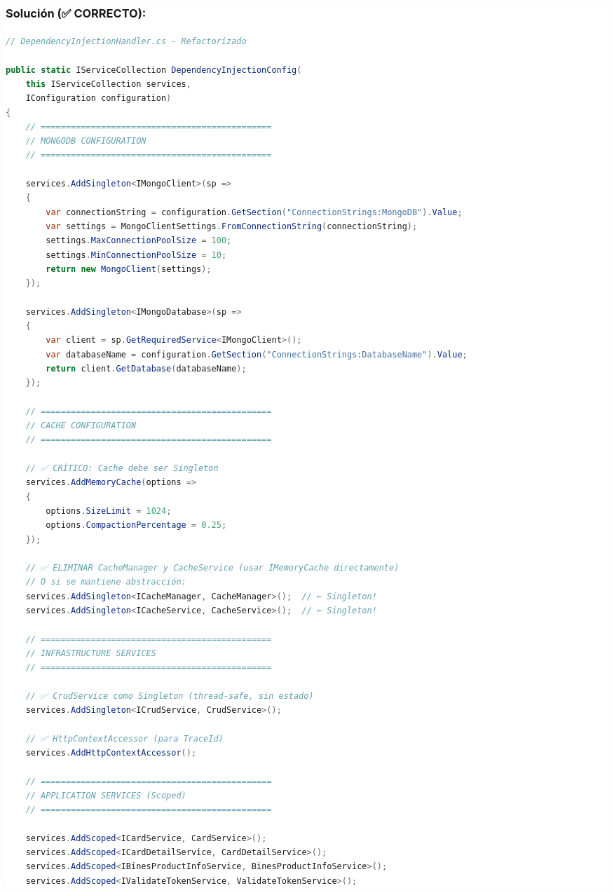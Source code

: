 
### **Solución (✅ CORRECTO):**

```csharp
// DependencyInjectionHandler.cs - Refactorizado

public static IServiceCollection DependencyInjectionConfig(
    this IServiceCollection services, 
    IConfiguration configuration)
{
    // ==============================================
    // MONGODB CONFIGURATION
    // ==============================================
    
    services.AddSingleton<IMongoClient>(sp =>
    {
        var connectionString = configuration.GetSection("ConnectionStrings:MongoDB").Value;
        var settings = MongoClientSettings.FromConnectionString(connectionString);
        settings.MaxConnectionPoolSize = 100;
        settings.MinConnectionPoolSize = 10;
        return new MongoClient(settings);
    });

    services.AddSingleton<IMongoDatabase>(sp =>
    {
        var client = sp.GetRequiredService<IMongoClient>();
        var databaseName = configuration.GetSection("ConnectionStrings:DatabaseName").Value;
        return client.GetDatabase(databaseName);
    });

    // ==============================================
    // CACHE CONFIGURATION
    // ==============================================
    
    // ✅ CRÍTICO: Cache debe ser Singleton
    services.AddMemoryCache(options =>
    {
        options.SizeLimit = 1024;
        options.CompactionPercentage = 0.25;
    });
    
    // ✅ ELIMINAR CacheManager y CacheService (usar IMemoryCache directamente)
    // O si se mantiene abstracción:
    services.AddSingleton<ICacheManager, CacheManager>();  // ← Singleton!
    services.AddSingleton<ICacheService, CacheService>();  // ← Singleton!
    
    // ==============================================
    // INFRASTRUCTURE SERVICES
    // ==============================================
    
    // ✅ CrudService como Singleton (thread-safe, sin estado)
    services.AddSingleton<ICrudService, CrudService>();
    
    // ✅ HttpContextAccessor (para TraceId)
    services.AddHttpContextAccessor();
    
    // ==============================================
    // APPLICATION SERVICES (Scoped)
    // ==============================================
    
    services.AddScoped<ICardService, CardService>();
    services.AddScoped<ICardDetailService, CardDetailService>();
    services.AddScoped<IBinesProductInfoService, BinesProductInfoService>();
    services.AddScoped<IValidateTokenService, ValidateTokenService>();
```